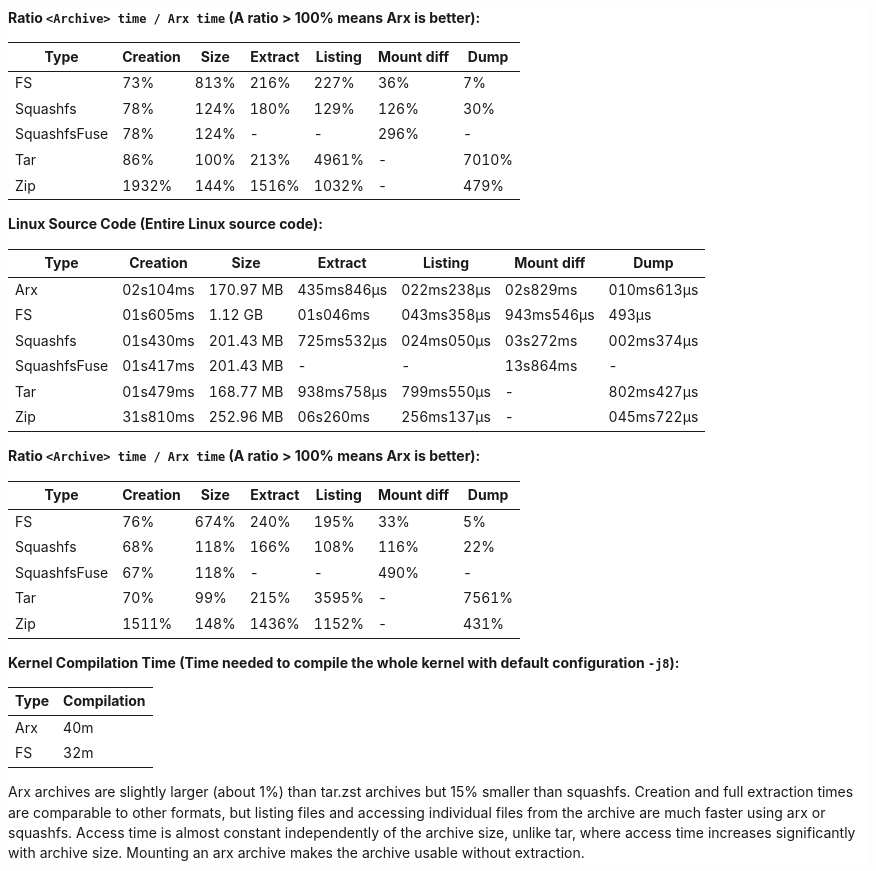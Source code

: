 **Ratio `<Archive> time / Arx time` (A ratio > 100% means Arx is better):**

|     Type     | Creation | Size | Extract | Listing | Mount diff | Dump  |
| ------------ | -------- | ---- | ------- | ------- | ---------- | ----- |
|           FS |      73% | 813% |    216% |    227% |        36% |    7% |
|     Squashfs |      78% | 124% |    180% |    129% |       126% |   30% |
| SquashfsFuse |      78% | 124% |       - |       - |       296% |     - |
|          Tar |      86% | 100% |    213% |   4961% |          - | 7010% |
|          Zip |    1932% | 144% |   1516% |   1032% |          - |  479% |


**Linux Source Code (Entire Linux source code):**

|     Type     | Creation |   Size    |  Extract   |  Listing   | Mount diff |    Dump    |
| ------------ | -------- | --------- | ---------- | ---------- | ---------- | ---------- |
|          Arx | 02s104ms | 170.97 MB | 435ms846μs | 022ms238μs |   02s829ms | 010ms613μs |
|           FS | 01s605ms |   1.12 GB |   01s046ms | 043ms358μs | 943ms546μs |      493μs |
|     Squashfs | 01s430ms | 201.43 MB | 725ms532μs | 024ms050μs |   03s272ms | 002ms374μs |
| SquashfsFuse | 01s417ms | 201.43 MB |          - |          - |   13s864ms |          - |
|          Tar | 01s479ms | 168.77 MB | 938ms758μs | 799ms550μs |          - | 802ms427μs |
|          Zip | 31s810ms | 252.96 MB |   06s260ms | 256ms137μs |          - | 045ms722μs |

**Ratio `<Archive> time / Arx time` (A ratio > 100% means Arx is better):**

|     Type     | Creation | Size | Extract | Listing | Mount diff | Dump  |
| ------------ | -------- | ---- | ------- | ------- | ---------- | ----- |
|           FS |      76% | 674% |    240% |    195% |        33% |    5% |
|     Squashfs |      68% | 118% |    166% |    108% |       116% |   22% |
| SquashfsFuse |      67% | 118% |       - |       - |       490% |     - |
|          Tar |      70% |  99% |    215% |   3595% |          - | 7561% |
|          Zip |    1511% | 148% |   1436% |   1152% |          - |  431% |

**Kernel Compilation Time (Time needed to compile the whole kernel with default configuration `-j8`):**

| Type | Compilation |
| ---- | ----------- |
|  Arx |         40m |
|   FS |         32m |


Arx archives are slightly larger (about 1%) than tar.zst archives but 15% smaller than squashfs. Creation and full extraction times are comparable to other formats, but listing files and accessing individual files from the archive are much faster using arx or squashfs. Access time is almost constant independently of the archive size, unlike tar, where access time increases significantly with archive size. Mounting an arx archive makes the archive usable without extraction.
